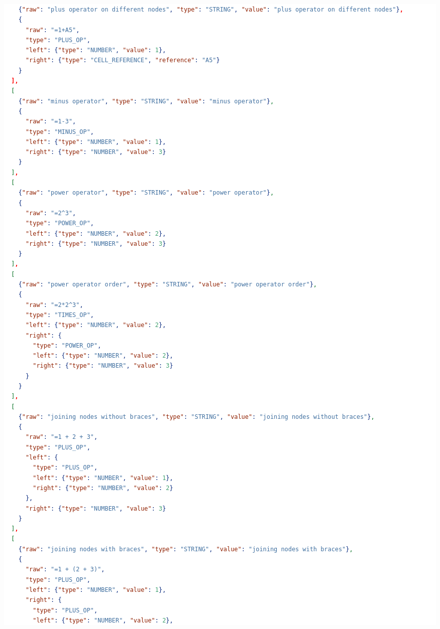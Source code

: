 ```json
    {"raw": "plus operator on different nodes", "type": "STRING", "value": "plus operator on different nodes"},
    {
      "raw": "=1+A5",
      "type": "PLUS_OP",
      "left": {"type": "NUMBER", "value": 1},
      "right": {"type": "CELL_REFERENCE", "reference": "A5"}
    }
  ],
  [
    {"raw": "minus operator", "type": "STRING", "value": "minus operator"},
    {
      "raw": "=1-3",
      "type": "MINUS_OP",
      "left": {"type": "NUMBER", "value": 1},
      "right": {"type": "NUMBER", "value": 3}
    }
  ],
  [
    {"raw": "power operator", "type": "STRING", "value": "power operator"},
    {
      "raw": "=2^3",
      "type": "POWER_OP",
      "left": {"type": "NUMBER", "value": 2},
      "right": {"type": "NUMBER", "value": 3}
    }
  ],
  [
    {"raw": "power operator order", "type": "STRING", "value": "power operator order"},
    {
      "raw": "=2*2^3",
      "type": "TIMES_OP",
      "left": {"type": "NUMBER", "value": 2},
      "right": {
        "type": "POWER_OP",
        "left": {"type": "NUMBER", "value": 2},
        "right": {"type": "NUMBER", "value": 3}
      }
    }
  ],
  [
    {"raw": "joining nodes without braces", "type": "STRING", "value": "joining nodes without braces"},
    {
      "raw": "=1 + 2 + 3",
      "type": "PLUS_OP",
      "left": {
        "type": "PLUS_OP",
        "left": {"type": "NUMBER", "value": 1},
        "right": {"type": "NUMBER", "value": 2}
      },
      "right": {"type": "NUMBER", "value": 3}
    }
  ],
  [
    {"raw": "joining nodes with braces", "type": "STRING", "value": "joining nodes with braces"},
    {
      "raw": "=1 + (2 + 3)",
      "type": "PLUS_OP",
      "left": {"type": "NUMBER", "value": 1},
      "right": {
        "type": "PLUS_OP",
        "left": {"type": "NUMBER", "value": 2},
```